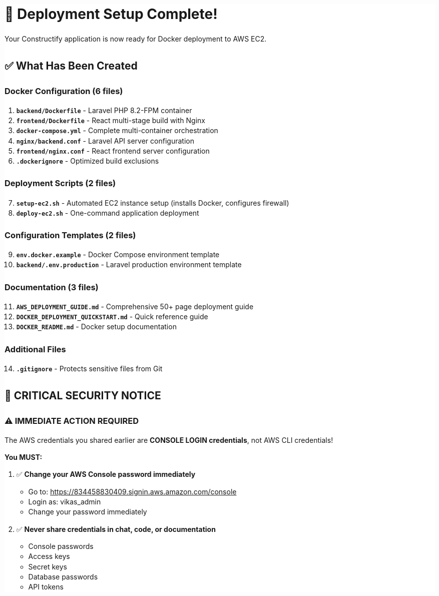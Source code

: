 # 🚀 Deployment Setup Complete!

Your Constructify application is now ready for Docker deployment to AWS EC2.

## ✅ What Has Been Created

### Docker Configuration (6 files)
1. **`backend/Dockerfile`** - Laravel PHP 8.2-FPM container
2. **`frontend/Dockerfile`** - React multi-stage build with Nginx
3. **`docker-compose.yml`** - Complete multi-container orchestration
4. **`nginx/backend.conf`** - Laravel API server configuration
5. **`frontend/nginx.conf`** - React frontend server configuration
6. **`.dockerignore`** - Optimized build exclusions

### Deployment Scripts (2 files)
7. **`setup-ec2.sh`** - Automated EC2 instance setup (installs Docker, configures firewall)
8. **`deploy-ec2.sh`** - One-command application deployment

### Configuration Templates (2 files)
9. **`env.docker.example`** - Docker Compose environment template
10. **`backend/.env.production`** - Laravel production environment template

### Documentation (3 files)
11. **`AWS_DEPLOYMENT_GUIDE.md`** - Comprehensive 50+ page deployment guide
12. **`DOCKER_DEPLOYMENT_QUICKSTART.md`** - Quick reference guide
13. **`DOCKER_README.md`** - Docker setup documentation

### Additional Files
14. **`.gitignore`** - Protects sensitive files from Git

## 🚨 CRITICAL SECURITY NOTICE

### ⚠️ IMMEDIATE ACTION REQUIRED

The AWS credentials you shared earlier are **CONSOLE LOGIN credentials**, not AWS CLI credentials!

**You MUST:**

1. ✅ **Change your AWS Console password immediately**
   - Go to: https://834458830409.signin.aws.amazon.com/console
   - Login as: vikas_admin
   - Change your password immediately

2. ✅ **Never share credentials in chat, code, or documentation**
   - Console passwords
   - Access keys
   - Secret keys
   - Database passwords
   - API tokens
